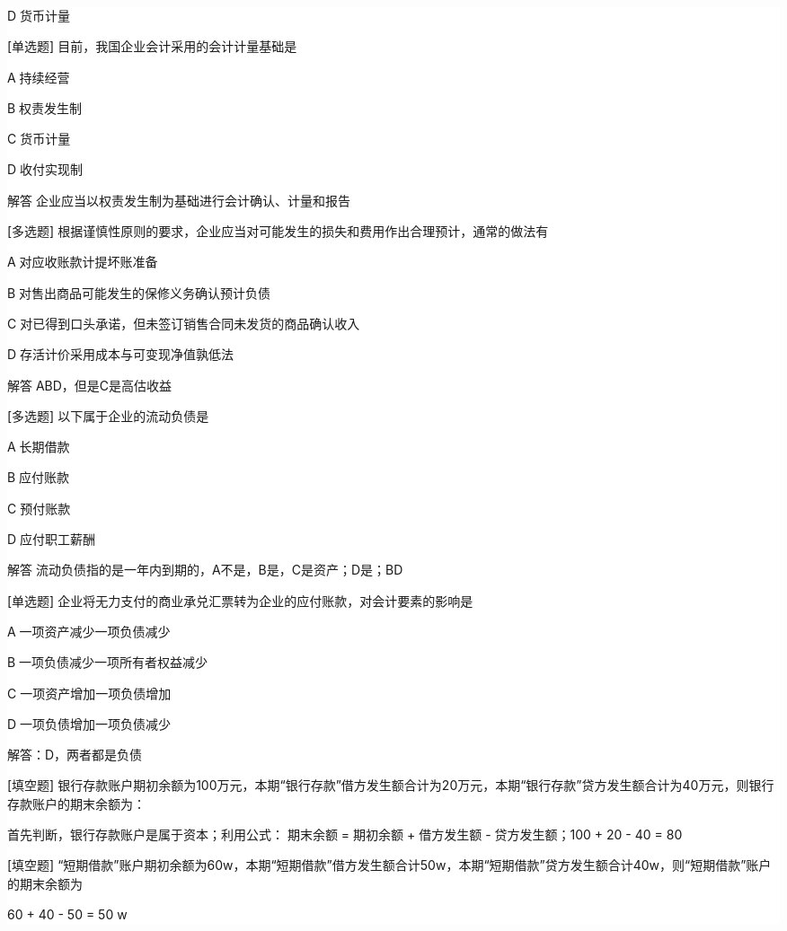 D 货币计量



[单选题] 目前，我国企业会计采用的会计计量基础是

A 持续经营

B 权责发生制

C 货币计量

D 收付实现制

解答 企业应当以权责发生制为基础进行会计确认、计量和报告



[多选题] 根据谨慎性原则的要求，企业应当对可能发生的损失和费用作出合理预计，通常的做法有

A 对应收账款计提坏账准备

B 对售出商品可能发生的保修义务确认预计负债

C 对已得到口头承诺，但未签订销售合同未发货的商品确认收入

D 存活计价采用成本与可变现净值孰低法

解答 ABD，但是C是高估收益



[多选题] 以下属于企业的流动负债是

A 长期借款

B 应付账款

C 预付账款

D 应付职工薪酬

解答 流动负债指的是一年内到期的，A不是，B是，C是资产；D是；BD



[单选题] 企业将无力支付的商业承兑汇票转为企业的应付账款，对会计要素的影响是

A 一项资产减少一项负债减少

B 一项负债减少一项所有者权益减少

C 一项资产增加一项负债增加

D 一项负债增加一项负债减少

解答：D，两者都是负债



[填空题] 银行存款账户期初余额为100万元，本期“银行存款”借方发生额合计为20万元，本期“银行存款”贷方发生额合计为40万元，则银行存款账户的期末余额为：

首先判断，银行存款账户是属于资本；利用公式： 期末余额 = 期初余额 + 借方发生额 - 贷方发生额；100 + 20 - 40 = 80



[填空题] “短期借款”账户期初余额为60w，本期“短期借款”借方发生额合计50w，本期“短期借款”贷方发生额合计40w，则“短期借款”账户的期末余额为

60 + 40 - 50 = 50 w
